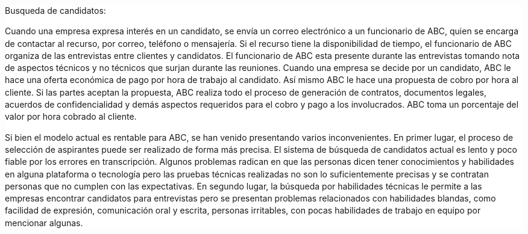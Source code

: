Busqueda de candidatos:

Cuando una empresa expresa
interés en un candidato, se envía
un correo electrónico a un
funcionario de ABC, quien se
encarga de contactar al recurso,
por correo, teléfono o mensajería.
Si el recurso tiene la disponibilidad
de tiempo, el funcionario de ABC
organiza de las entrevistas entre
clientes y candidatos.
El funcionario de ABC esta
presente durante las entrevistas
tomando nota de aspectos
técnicos y no técnicos que surjan
durante las reuniones.
Cuando una empresa se decide
por un candidato, ABC le hace
una oferta económica de pago
por hora de trabajo al candidato.
Así mismo ABC le hace una
propuesta de cobro por hora al
cliente.
Si las partes aceptan la
propuesta, ABC realiza todo el
proceso de generación de
contratos, documentos legales,
acuerdos de confidencialidad y
demás aspectos requeridos
para el cobro y pago a los
involucrados.
ABC toma un porcentaje del
valor por hora cobrado al
cliente.

Si bien el modelo actual es rentable para ABC, se han venido
presentando varios inconvenientes.
En primer lugar, el proceso de selección de aspirantes puede
ser realizado de forma más precisa. El sistema de búsqueda
de candidatos actual es lento y poco fiable por los errores en
transcripción.
Algunos problemas radican en que las personas dicen tener
conocimientos y habilidades en alguna plataforma o tecnología
pero las pruebas técnicas realizadas no son lo suficientemente
precisas y se contratan personas que no cumplen con las
expectativas.
En segundo lugar, la búsqueda por habilidades técnicas le
permite a las empresas encontrar candidatos para entrevistas
pero se presentan problemas relacionados con habilidades
blandas, como facilidad de expresión, comunicación oral y
escrita, personas irritables, con pocas habilidades de trabajo en
equipo por mencionar algunas.
